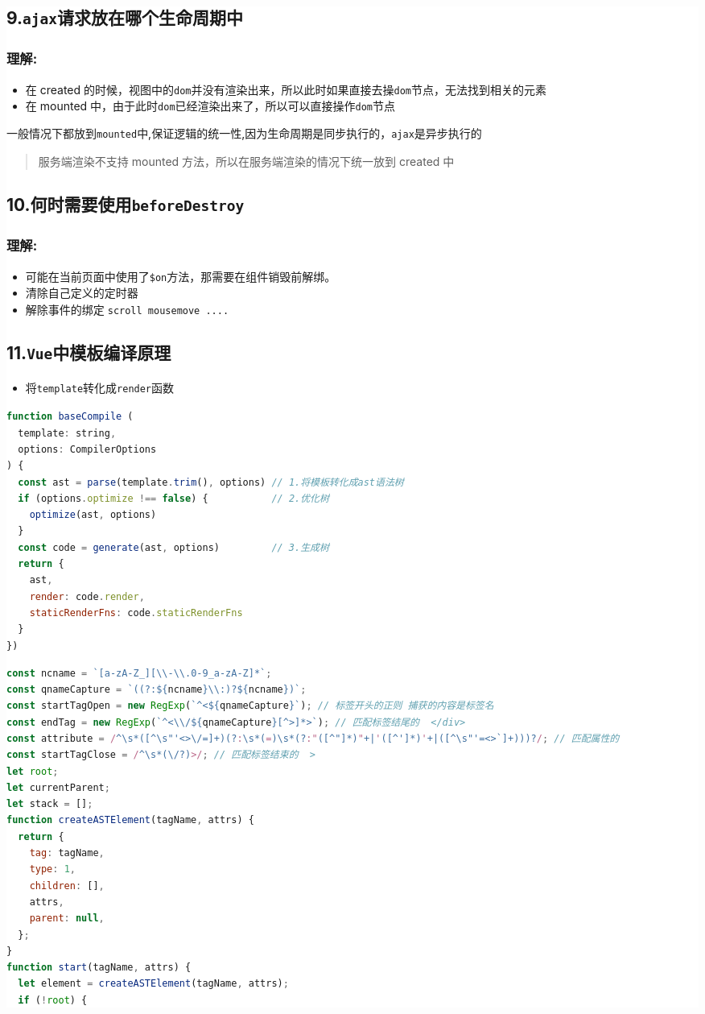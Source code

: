## 9.`ajax`请求放在哪个生命周期中

### 理解:

- 在 created 的时候，视图中的`dom`并没有渲染出来，所以此时如果直接去操`dom`节点，无法找到相关的元素
- 在 mounted 中，由于此时`dom`已经渲染出来了，所以可以直接操作`dom`节点

一般情况下都放到`mounted`中,保证逻辑的统一性,因为生命周期是同步执行的，`ajax`是异步执行的

> 服务端渲染不支持 mounted 方法，所以在服务端渲染的情况下统一放到 created 中

## 10.何时需要使用`beforeDestroy`

### 理解:

- 可能在当前页面中使用了`$on`方法，那需要在组件销毁前解绑。
- 清除自己定义的定时器
- 解除事件的绑定 `scroll mousemove ....`

## 11.`Vue`中模板编译原理

- 将`template`转化成`render`函数

```javascript
function baseCompile (
  template: string,
  options: CompilerOptions
) {
  const ast = parse(template.trim(), options) // 1.将模板转化成ast语法树
  if (options.optimize !== false) {           // 2.优化树
    optimize(ast, options)
  }
  const code = generate(ast, options)         // 3.生成树
  return {
    ast,
    render: code.render,
    staticRenderFns: code.staticRenderFns
  }
})
```

```javascript
const ncname = `[a-zA-Z_][\\-\\.0-9_a-zA-Z]*`;
const qnameCapture = `((?:${ncname}\\:)?${ncname})`;
const startTagOpen = new RegExp(`^<${qnameCapture}`); // 标签开头的正则 捕获的内容是标签名
const endTag = new RegExp(`^<\\/${qnameCapture}[^>]*>`); // 匹配标签结尾的  </div>
const attribute = /^\s*([^\s"'<>\/=]+)(?:\s*(=)\s*(?:"([^"]*)"+|'([^']*)'+|([^\s"'=<>`]+)))?/; // 匹配属性的
const startTagClose = /^\s*(\/?)>/; // 匹配标签结束的  >
let root;
let currentParent;
let stack = [];
function createASTElement(tagName, attrs) {
  return {
    tag: tagName,
    type: 1,
    children: [],
    attrs,
    parent: null,
  };
}
function start(tagName, attrs) {
  let element = createASTElement(tagName, attrs);
  if (!root) {
```